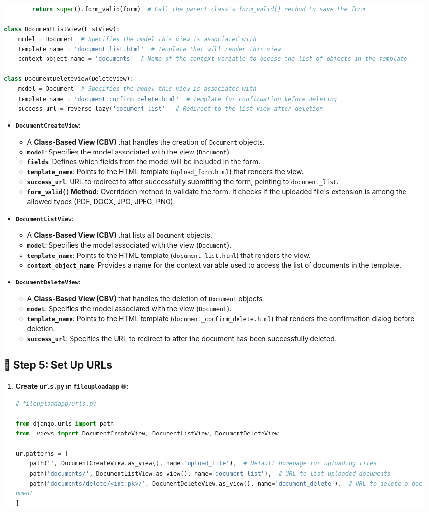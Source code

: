    ```python
           return super().form_valid(form)  # Call the parent class's form_valid() method to save the form

   class DocumentListView(ListView):
       model = Document  # Specifies the model this view is associated with
       template_name = 'document_list.html'  # Template that will render this view
       context_object_name = 'documents'  # Name of the context variable to access the list of objects in the template

   class DocumentDeleteView(DeleteView):
       model = Document  # Specifies the model this view is associated with
       template_name = 'document_confirm_delete.html'  # Template for confirmation before deleting
       success_url = reverse_lazy('document_list')  # Redirect to the list view after deletion
   ```

   - **`DocumentCreateView`**:
     - A **Class-Based View (CBV)** that handles the creation of `Document` objects.
     - **`model`**: Specifies the model associated with the view (`Document`).
     - **`fields`**: Defines which fields from the model will be included in the form.
     - **`template_name`**: Points to the HTML template (`upload_form.html`) that renders the view.
     - **`success_url`**: URL to redirect to after successfully submitting the form, pointing to `document_list`.
     - **`form_valid()` Method**: Overridden method to validate the form. It checks if the uploaded file's extension is among the allowed types (PDF, DOCX, JPG, JPEG, PNG).

   - **`DocumentListView`**:
     - A **Class-Based View (CBV)** that lists all `Document` objects.
     - **`model`**: Specifies the model associated with the view (`Document`).
     - **`template_name`**: Points to the HTML template (`document_list.html`) that renders the view.
     - **`context_object_name`**: Provides a name for the context variable used to access the list of documents in the template.

   - **`DocumentDeleteView`**:
     - A **Class-Based View (CBV)** that handles the deletion of `Document` objects.
     - **`model`**: Specifies the model associated with the view (`Document`).
     - **`template_name`**: Points to the HTML template (`document_confirm_delete.html`) that renders the confirmation dialog before deletion.
     - **`success_url`**: Specifies the URL to redirect to after the document has been successfully deleted.

## 🔗 Step 5: Set Up URLs

1. **Create `urls.py` in `fileuploadapp`** 🌐:

   ```python
   # fileuploadapp/urls.py

   from django.urls import path
   from .views import DocumentCreateView, DocumentListView, DocumentDeleteView

   urlpatterns = [
       path('', DocumentCreateView.as_view(), name='upload_file'),  # Default homepage for uploading files
       path('documents/', DocumentListView.as_view(), name='document_list'),  # URL to list uploaded documents
       path('documents/delete/<int:pk>/', DocumentDeleteView.as_view(), name='document_delete'),  # URL to delete a document
   ]
   ```

